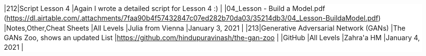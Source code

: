 |212|Script Lesson 4                                                                                                               |Again I wrote a detailed script for Lesson 4 :)                                                                                                                                                                                                                                                                                                                                                                                                                                                                                                                                                                                                                                                                                                                                                                                                                                                                                                                                                                                                                                                                                                                                                                                                                                                                                                                         |                                                                                                                                                                                                                                                                                                                                                                                                               |04_Lesson - Build a Model.pdf (https://dl.airtable.com/.attachments/7faa90b4f57432847c07ed282b70da03/35214db3/04_Lesson-BuildaModel.pdf)                                                                                                                                                                                                                                                                                                                                                                                                                                                                                                                                                                                                                                  |Notes,Other,Cheat Sheets                               |All Levels  |Julia from Vienna                        |January 3, 2021  |
|213|Generative Adversarial Network (GANs)                                                                                         |The GANs Zoo, shows an updated List                                                                                                                                                                                                                                                                                                                                                                                                                                                                                                                                                                                                                                                                                                                                                                                                                                                                                                                                                                                                                                                                                                                                                                                                                                                                                                                                     |https://github.com/hindupuravinash/the-gan-zoo                                                                                                                                                                                                                                                                                                                                                                 |                                                                                                                                                                                                                                                                                                                                                                                                                                                                                                                                                                                                                                                                                                                                                                          |GitHub                                                 |All Levels  |Zahra'a HM                               |January 4, 2021  |